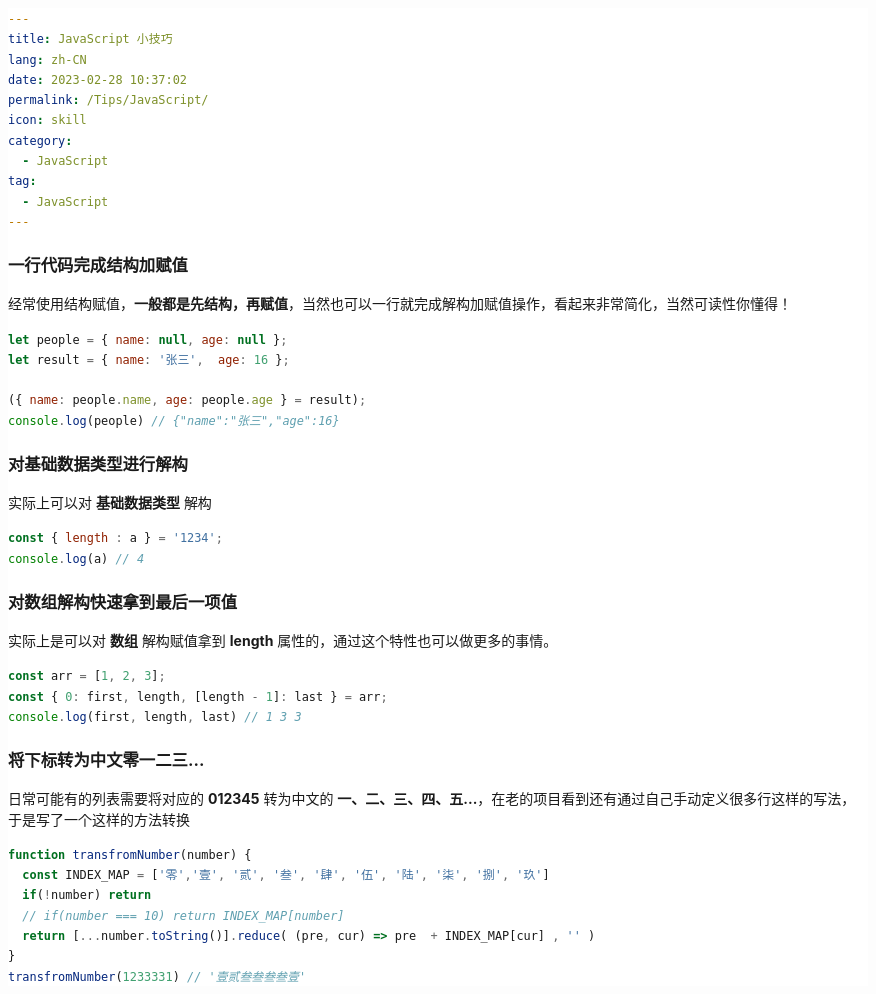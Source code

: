 ```yaml
---
title: JavaScript 小技巧
lang: zh-CN
date: 2023-02-28 10:37:02
permalink: /Tips/JavaScript/
icon: skill
category: 
  - JavaScript
tag: 
  - JavaScript
---
```


[^Reflect]: Reflect 可以看这篇文章 [通道](/my-blog/FrontEnd/JavaScript/Reflect/#object-keys-和-reflect-ownkeys-差别)

### 一行代码完成结构加赋值

经常使用结构赋值，**一般都是先结构，再赋值**，当然也可以一行就完成解构加赋值操作，看起来非常简化，当然可读性你懂得！

```js
let people = { name: null, age: null };
let result = { name: '张三',  age: 16 };

({ name: people.name, age: people.age } = result);
console.log(people) // {"name":"张三","age":16}
```

### 对基础数据类型进行解构

实际上可以对 **基础数据类型** 解构

```js
const { length : a } = '1234';
console.log(a) // 4
```

### 对数组解构快速拿到最后一项值

实际上是可以对 **数组** 解构赋值拿到 **length** 属性的，通过这个特性也可以做更多的事情。

```js
const arr = [1, 2, 3];
const { 0: first, length, [length - 1]: last } = arr;
console.log(first, length, last) // 1 3 3
```

### 将下标转为中文零一二三...

日常可能有的列表需要将对应的 **012345** 转为中文的 **一、二、三、四、五...**，在老的项目看到还有通过自己手动定义很多行这样的写法，于是写了一个这样的方法转换

```js
function transfromNumber(number) {
  const INDEX_MAP = ['零','壹', '贰', '叁', '肆', '伍', '陆', '柒', '捌', '玖']
  if(!number) return
  // if(number === 10) return INDEX_MAP[number]
  return [...number.toString()].reduce( (pre, cur) => pre  + INDEX_MAP[cur] , '' )
}
transfromNumber(1233331) // '壹贰叁叁叁叁壹'
```
